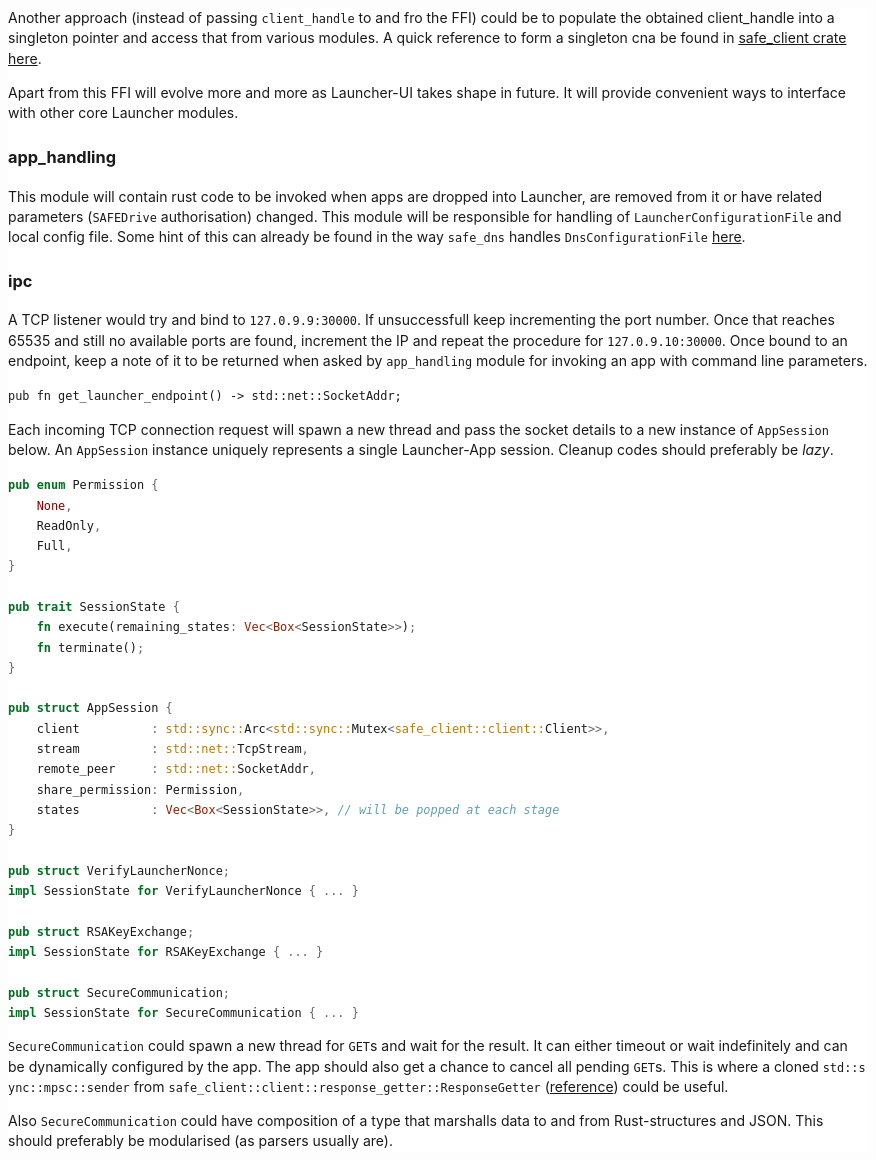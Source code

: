 Another approach (instead of passing `client_handle` to and fro the FFI) could be to populate the obtained client_handle into a singleton pointer and access that from various modules. A quick reference to form a singleton cna be found in [safe_client crate here](https://github.com/maidsafe/safe_client/blob/master/src/client/non_networking_test_framework/mod.rs#L48).

Apart from this FFI will evolve more and more as Launcher-UI takes shape in future. It will provide convenient ways to interface with other core Launcher modules.

### app_handling
This module will contain rust code to be invoked when apps are dropped into Launcher, are removed from it or have related parameters (`SAFEDrive` authorisation) changed. This module will be responsible for handling of `LauncherConfigurationFile` and local config file. Some hint of this can already be found in the way `safe_dns` handles `DnsConfigurationFile` [here](https://github.com/maidsafe/safe_dns/blob/master/src/dns_operations/dns_configuration.rs#L29).

### ipc
A TCP listener would try and bind to `127.0.9.9:30000`. If unsuccessfull keep incrementing the port number. Once that reaches 65535 and still no available ports are found, increment the IP and repeat the procedure for `127.0.9.10:30000`. Once bound to an endpoint, keep a note of it to be returned when asked by `app_handling` module for invoking an app with command line parameters.
```
pub fn get_launcher_endpoint() -> std::net::SocketAddr;
```
Each incoming TCP connection request will spawn a new thread and pass the socket details to a new instance of `AppSession` below. An `AppSession` instance uniquely represents a single Launcher-App session. Cleanup codes should preferably be _lazy_.
```rust
pub enum Permission {
    None,
    ReadOnly,
    Full,
}

pub trait SessionState {
    fn execute(remaining_states: Vec<Box<SessionState>>);
    fn terminate();
}

pub struct AppSession {
    client          : std::sync::Arc<std::sync::Mutex<safe_client::client::Client>>,
    stream          : std::net::TcpStream,
    remote_peer     : std::net::SocketAddr,
    share_permission: Permission,
    states          : Vec<Box<SessionState>>, // will be popped at each stage
}

pub struct VerifyLauncherNonce;
impl SessionState for VerifyLauncherNonce { ... }

pub struct RSAKeyExchange;
impl SessionState for RSAKeyExchange { ... }

pub struct SecureCommunication;
impl SessionState for SecureCommunication { ... }
```
`SecureCommunication` could spawn a new thread for `GET`s and wait for the result. It can either timeout or wait indefinitely and can be dynamically configured by the app. The app should also get a chance to cancel all pending `GET`s. This is where a cloned `std::sync::mpsc::sender` from `safe_client::client::response_getter::ResponseGetter` ([reference](https://github.com/maidsafe/safe_client/blob/master/src/client/response_getter.rs#L71)) could be useful.

Also `SecureCommunication` could have composition of a type that marshalls data to and from Rust-structures and JSON. This should preferably be modularised (as parsers usually are).
